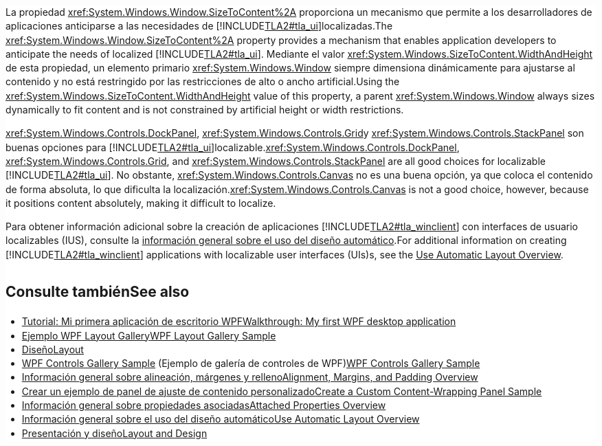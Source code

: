  <span data-ttu-id="84a5d-320">La propiedad <xref:System.Windows.Window.SizeToContent%2A> proporciona un mecanismo que permite a los desarrolladores de aplicaciones anticiparse a las necesidades de [!INCLUDE[TLA2#tla_ui](../../../../includes/tla2sharptla-ui-md.md)]localizadas.</span><span class="sxs-lookup"><span data-stu-id="84a5d-320">The <xref:System.Windows.Window.SizeToContent%2A> property provides a mechanism that enables application developers to anticipate the needs of localized [!INCLUDE[TLA2#tla_ui](../../../../includes/tla2sharptla-ui-md.md)].</span></span> <span data-ttu-id="84a5d-321">Mediante el valor <xref:System.Windows.SizeToContent.WidthAndHeight> de esta propiedad, un elemento primario <xref:System.Windows.Window> siempre dimensiona dinámicamente para ajustarse al contenido y no está restringido por las restricciones de alto o ancho artificial.</span><span class="sxs-lookup"><span data-stu-id="84a5d-321">Using the <xref:System.Windows.SizeToContent.WidthAndHeight> value of this property, a parent <xref:System.Windows.Window> always sizes dynamically to fit content and is not constrained by artificial height or width restrictions.</span></span>  
  
 <span data-ttu-id="84a5d-322"><xref:System.Windows.Controls.DockPanel>, <xref:System.Windows.Controls.Grid>y <xref:System.Windows.Controls.StackPanel> son buenas opciones para [!INCLUDE[TLA2#tla_ui](../../../../includes/tla2sharptla-ui-md.md)]localizable.</span><span class="sxs-lookup"><span data-stu-id="84a5d-322"><xref:System.Windows.Controls.DockPanel>, <xref:System.Windows.Controls.Grid>, and <xref:System.Windows.Controls.StackPanel> are all good choices for localizable [!INCLUDE[TLA2#tla_ui](../../../../includes/tla2sharptla-ui-md.md)].</span></span> <span data-ttu-id="84a5d-323">No obstante, <xref:System.Windows.Controls.Canvas> no es una buena opción, ya que coloca el contenido de forma absoluta, lo que dificulta la localización.</span><span class="sxs-lookup"><span data-stu-id="84a5d-323"><xref:System.Windows.Controls.Canvas> is not a good choice, however, because it positions content absolutely, making it difficult to localize.</span></span>  
  
 <span data-ttu-id="84a5d-324">Para obtener información adicional sobre la creación de aplicaciones [!INCLUDE[TLA2#tla_winclient](../../../../includes/tla2sharptla-winclient-md.md)] con interfaces de usuario localizables (IUS), consulte la [información general sobre el uso del diseño automático](../advanced/use-automatic-layout-overview.md).</span><span class="sxs-lookup"><span data-stu-id="84a5d-324">For additional information on creating [!INCLUDE[TLA2#tla_winclient](../../../../includes/tla2sharptla-winclient-md.md)] applications with localizable user interfaces (UIs)s, see the [Use Automatic Layout Overview](../advanced/use-automatic-layout-overview.md).</span></span>  
  
## <a name="see-also"></a><span data-ttu-id="84a5d-325">Consulte también</span><span class="sxs-lookup"><span data-stu-id="84a5d-325">See also</span></span>

- [<span data-ttu-id="84a5d-326">Tutorial: Mi primera aplicación de escritorio WPF</span><span class="sxs-lookup"><span data-stu-id="84a5d-326">Walkthrough: My first WPF desktop application</span></span>](../getting-started/walkthrough-my-first-wpf-desktop-application.md)
- [<span data-ttu-id="84a5d-327">Ejemplo WPF Layout Gallery</span><span class="sxs-lookup"><span data-stu-id="84a5d-327">WPF Layout Gallery Sample</span></span>](https://go.microsoft.com/fwlink/?LinkID=160054)
- [<span data-ttu-id="84a5d-328">Diseño</span><span class="sxs-lookup"><span data-stu-id="84a5d-328">Layout</span></span>](../advanced/layout.md)
- <span data-ttu-id="84a5d-329">[WPF Controls Gallery Sample](https://github.com/Microsoft/WPF-Samples/tree/master/Getting%20Started/ControlsAndLayout) (Ejemplo de galería de controles de WPF)</span><span class="sxs-lookup"><span data-stu-id="84a5d-329">[WPF Controls Gallery Sample](https://github.com/Microsoft/WPF-Samples/tree/master/Getting%20Started/ControlsAndLayout)</span></span>
- [<span data-ttu-id="84a5d-330">Información general sobre alineación, márgenes y relleno</span><span class="sxs-lookup"><span data-stu-id="84a5d-330">Alignment, Margins, and Padding Overview</span></span>](../advanced/alignment-margins-and-padding-overview.md)
- [<span data-ttu-id="84a5d-331">Crear un ejemplo de panel de ajuste de contenido personalizado</span><span class="sxs-lookup"><span data-stu-id="84a5d-331">Create a Custom Content-Wrapping Panel Sample</span></span>](https://go.microsoft.com/fwlink/?LinkID=159979)
- [<span data-ttu-id="84a5d-332">Información general sobre propiedades asociadas</span><span class="sxs-lookup"><span data-stu-id="84a5d-332">Attached Properties Overview</span></span>](../advanced/attached-properties-overview.md)
- [<span data-ttu-id="84a5d-333">Información general sobre el uso del diseño automático</span><span class="sxs-lookup"><span data-stu-id="84a5d-333">Use Automatic Layout Overview</span></span>](../advanced/use-automatic-layout-overview.md)
- [<span data-ttu-id="84a5d-334">Presentación y diseño</span><span class="sxs-lookup"><span data-stu-id="84a5d-334">Layout and Design</span></span>](../advanced/optimizing-performance-layout-and-design.md)
